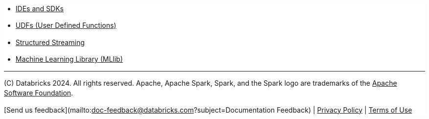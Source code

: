   * [IDEs and SDKs](../languages/python.html#ides-tools-sdks)

  * [UDFs (User Defined Functions)](../udf/index.html)

  * [Structured Streaming](https://spark.apache.org/docs/latest/structured-streaming-programming-guide.html#overview)

  * [Machine Learning Library (MLlib)](https://spark.apache.org/docs/latest/ml-guide.html#overview)

* * *

(C) Databricks 2024. All rights reserved. Apache, Apache Spark, Spark, and the
Spark logo are trademarks of the [Apache Software
Foundation](http://www.apache.org/).

[Send us feedback](mailto:doc-feedback@databricks.com?subject=Documentation Feedback) | [Privacy Policy](https://databricks.com/privacy-policy) | [Terms of Use](https://databricks.com/terms-of-use)

